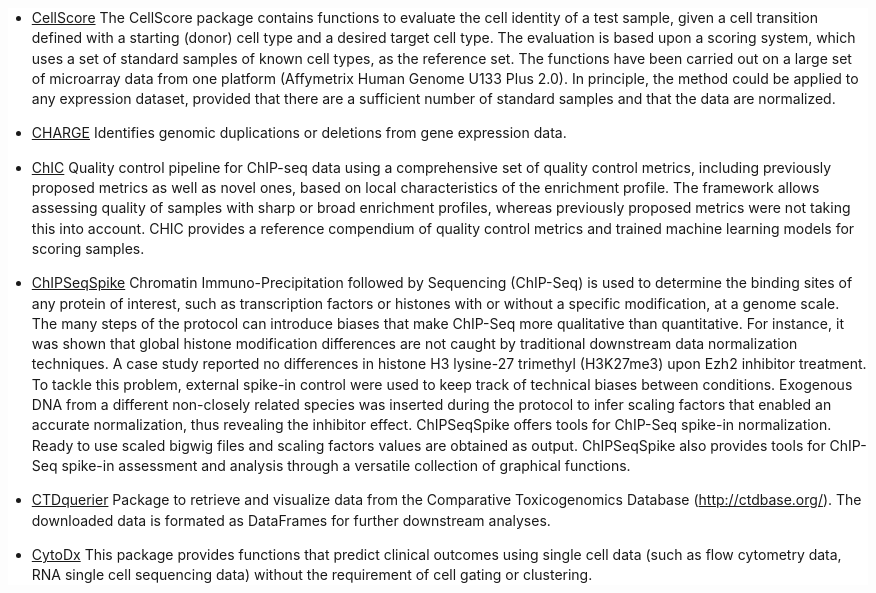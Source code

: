 - [CellScore](https://bioconductor.org/packages/CellScore) The
  CellScore package contains functions to evaluate the cell identity
  of a test sample, given a cell transition defined with a starting
  (donor) cell type and a desired target cell type. The evaluation is
  based upon a scoring system, which uses a set of standard samples
  of known cell types, as the reference set. The functions have been
  carried out on a large set of microarray data from one platform
  (Affymetrix Human Genome U133 Plus 2.0). In principle, the method
  could be applied to any expression dataset, provided that there are
  a sufficient number of standard samples and that the data are
  normalized.

- [CHARGE](https://bioconductor.org/packages/CHARGE) Identifies
  genomic duplications or deletions from gene expression data.

- [ChIC](https://bioconductor.org/packages/ChIC) Quality control
  pipeline for ChIP-seq data using a comprehensive set of quality
  control metrics, including previously proposed metrics as well as
  novel ones, based on local characteristics of the enrichment
  profile. The framework allows assessing quality of samples with
  sharp or broad enrichment profiles, whereas previously proposed
  metrics were not taking this into account. CHIC provides a
  reference compendium of quality control metrics and trained machine
  learning models for scoring samples.

- [ChIPSeqSpike](https://bioconductor.org/packages/ChIPSeqSpike)
  Chromatin Immuno-Precipitation followed by Sequencing (ChIP-Seq) is
  used to determine the binding sites of any protein of interest,
  such as transcription factors or histones with or without a
  specific modification, at a genome scale. The many steps of the
  protocol can introduce biases that make ChIP-Seq more qualitative
  than quantitative. For instance, it was shown that global histone
  modification differences are not caught by traditional downstream
  data normalization techniques. A case study reported no differences
  in histone H3 lysine-27 trimethyl (H3K27me3) upon Ezh2 inhibitor
  treatment. To tackle this problem, external spike-in control were
  used to keep track of technical biases between conditions.
  Exogenous DNA from a different non-closely related species was
  inserted during the protocol to infer scaling factors that enabled
  an accurate normalization, thus revealing the inhibitor effect.
  ChIPSeqSpike offers tools for ChIP-Seq spike-in normalization.
  Ready to use scaled bigwig files and scaling factors values are
  obtained as output. ChIPSeqSpike also provides tools for ChIP-Seq
  spike-in assessment and analysis through a versatile collection of
  graphical functions.

- [CTDquerier](https://bioconductor.org/packages/CTDquerier) Package
  to retrieve and visualize data from the Comparative Toxicogenomics
  Database (http://ctdbase.org/). The downloaded data is formated as
  DataFrames for further downstream analyses.

- [CytoDx](https://bioconductor.org/packages/CytoDx) This package
  provides functions that predict clinical outcomes using single cell
  data (such as flow cytometry data, RNA single cell sequencing data)
  without the requirement of cell gating or clustering.

